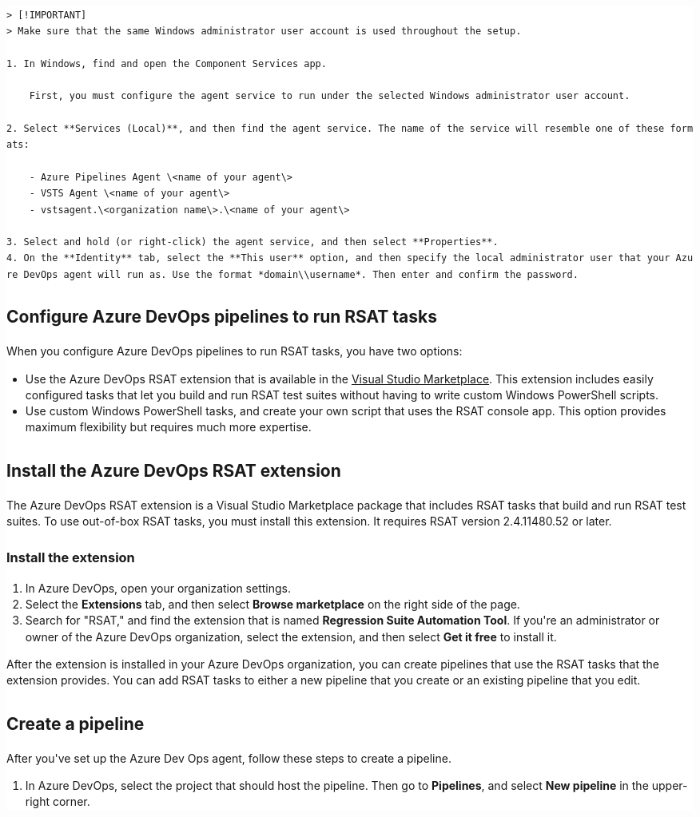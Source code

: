     > [!IMPORTANT]
    > Make sure that the same Windows administrator user account is used throughout the setup.

    1. In Windows, find and open the Component Services app.

        First, you must configure the agent service to run under the selected Windows administrator user account.

    2. Select **Services (Local)**, and then find the agent service. The name of the service will resemble one of these formats:

        - Azure Pipelines Agent \<name of your agent\>
        - VSTS Agent \<name of your agent\>
        - vstsagent.\<organization name\>.\<name of your agent\>

    3. Select and hold (or right-click) the agent service, and then select **Properties**.
    4. On the **Identity** tab, select the **This user** option, and then specify the local administrator user that your Azure DevOps agent will run as. Use the format *domain\\username*. Then enter and confirm the password.

## Configure Azure DevOps pipelines to run RSAT tasks

When you configure Azure DevOps pipelines to run RSAT tasks, you have two options:

- Use the Azure DevOps RSAT extension that is available in the [Visual Studio Marketplace](https://marketplace.visualstudio.com/azuredevops/). This extension includes easily configured tasks that let you build and run RSAT test suites without having to write custom Windows PowerShell scripts.
- Use custom Windows PowerShell tasks, and create your own script that uses the RSAT console app. This option provides maximum flexibility but requires much more expertise.

## Install the Azure DevOps RSAT extension

The Azure DevOps RSAT extension is a Visual Studio Marketplace package that includes RSAT tasks that build and run RSAT test suites. To use out-of-box RSAT tasks, you must install this extension. It requires RSAT version 2.4.11480.52 or later.

### Install the extension

1. In Azure DevOps, open your organization settings.
2. Select the **Extensions** tab, and then select **Browse marketplace** on the right side of the page.
3. Search for "RSAT," and find the extension that is named **Regression Suite Automation Tool**. If you're an administrator or owner of the Azure DevOps organization, select the extension, and then select **Get it free** to install it.

After the extension is installed in your Azure DevOps organization, you can create pipelines that use the RSAT tasks that the extension provides. You can add RSAT tasks to either a new pipeline that you create or an existing pipeline that you edit. 

## Create a pipeline

After you've set up the Azure Dev Ops agent, follow these steps to create a pipeline.

1. In Azure DevOps, select the project that should host the pipeline. Then go to **Pipelines**, and select **New pipeline** in the upper-right corner.
